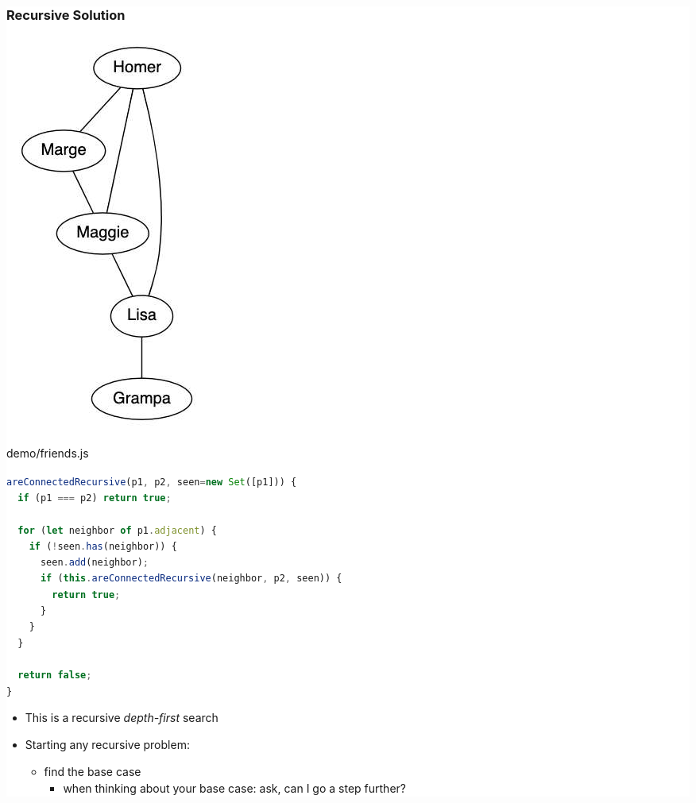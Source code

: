 ### Recursive Solution

![|200](../assets/image/dsa-graphs-1685630251975.jpeg)

demo/friends.js
```js
areConnectedRecursive(p1, p2, seen=new Set([p1])) {
  if (p1 === p2) return true;

  for (let neighbor of p1.adjacent) {
    if (!seen.has(neighbor)) {
      seen.add(neighbor);
      if (this.areConnectedRecursive(neighbor, p2, seen)) {
        return true;
      }
    }
  }

  return false;
}
```

- This is a recursive _depth-first_ search

- Starting any recursive problem:
	- find the base case
		- when thinking about your base case: ask, can I go a step further?
